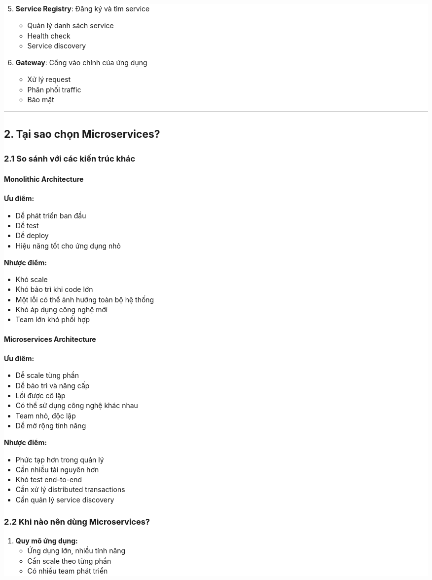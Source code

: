 5. **Service Registry**: Đăng ký và tìm service
   - Quản lý danh sách service
   - Health check
   - Service discovery

6. **Gateway**: Cổng vào chính của ứng dụng
   - Xử lý request
   - Phân phối traffic
   - Bảo mật

---

## 2. Tại sao chọn Microservices?

### 2.1 So sánh với các kiến trúc khác

#### Monolithic Architecture
**Ưu điểm:**
- Dễ phát triển ban đầu
- Dễ test
- Dễ deploy
- Hiệu năng tốt cho ứng dụng nhỏ

**Nhược điểm:**
- Khó scale
- Khó bảo trì khi code lớn
- Một lỗi có thể ảnh hưởng toàn bộ hệ thống
- Khó áp dụng công nghệ mới
- Team lớn khó phối hợp

#### Microservices Architecture
**Ưu điểm:**
- Dễ scale từng phần
- Dễ bảo trì và nâng cấp
- Lỗi được cô lập
- Có thể sử dụng công nghệ khác nhau
- Team nhỏ, độc lập
- Dễ mở rộng tính năng

**Nhược điểm:**
- Phức tạp hơn trong quản lý
- Cần nhiều tài nguyên hơn
- Khó test end-to-end
- Cần xử lý distributed transactions
- Cần quản lý service discovery

### 2.2 Khi nào nên dùng Microservices?

1. **Quy mô ứng dụng:**
   - Ứng dụng lớn, nhiều tính năng
   - Cần scale theo từng phần
   - Có nhiều team phát triển
